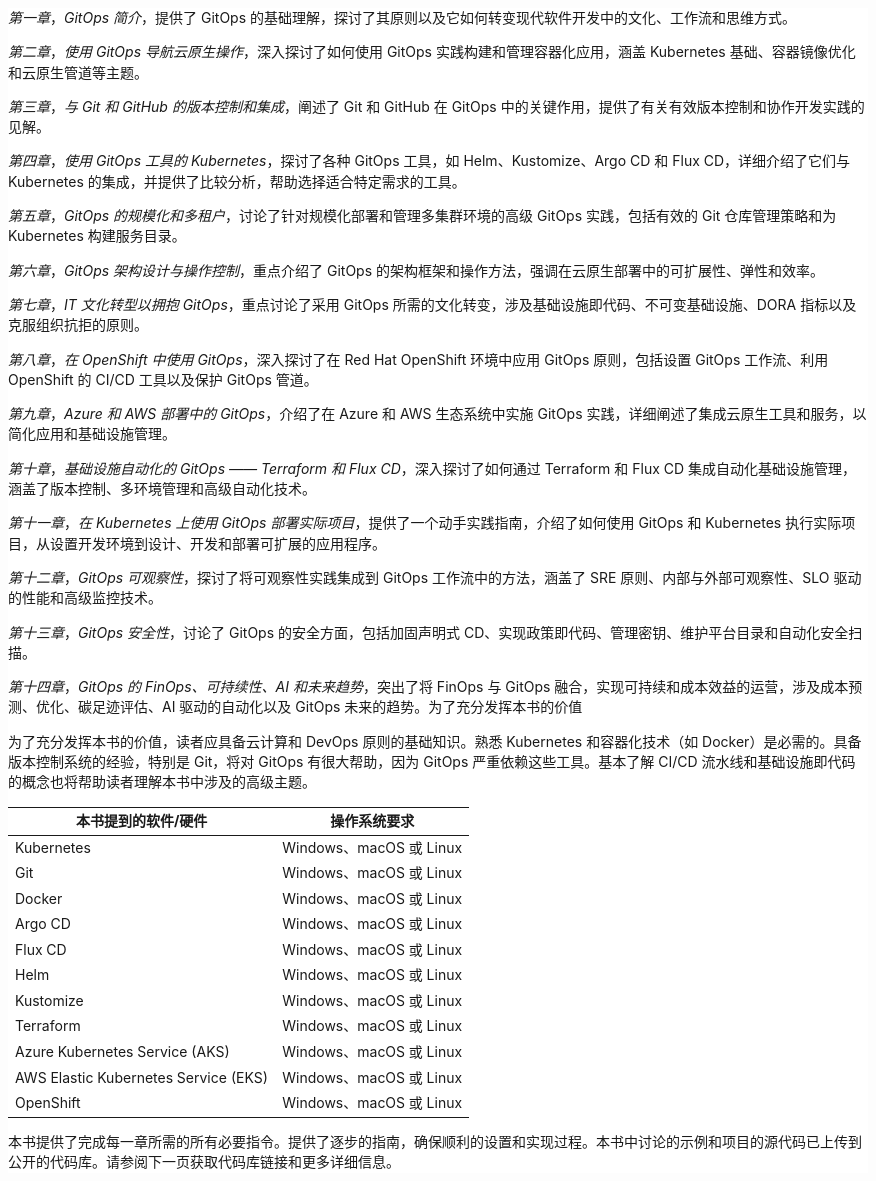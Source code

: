 *第一章*，*GitOps 简介*，提供了 GitOps 的基础理解，探讨了其原则以及它如何转变现代软件开发中的文化、工作流和思维方式。

*第二章*，*使用 GitOps 导航云原生操作*，深入探讨了如何使用 GitOps 实践构建和管理容器化应用，涵盖 Kubernetes 基础、容器镜像优化和云原生管道等主题。

*第三章*，*与 Git 和 GitHub 的版本控制和集成*，阐述了 Git 和 GitHub 在 GitOps 中的关键作用，提供了有关有效版本控制和协作开发实践的见解。

*第四章*，*使用 GitOps 工具的 Kubernetes*，探讨了各种 GitOps 工具，如 Helm、Kustomize、Argo CD 和 Flux CD，详细介绍了它们与 Kubernetes 的集成，并提供了比较分析，帮助选择适合特定需求的工具。

*第五章*，*GitOps 的规模化和多租户*，讨论了针对规模化部署和管理多集群环境的高级 GitOps 实践，包括有效的 Git 仓库管理策略和为 Kubernetes 构建服务目录。

*第六章*，*GitOps 架构设计与操作控制*，重点介绍了 GitOps 的架构框架和操作方法，强调在云原生部署中的可扩展性、弹性和效率。

*第七章*，*IT 文化转型以拥抱 GitOps*，重点讨论了采用 GitOps 所需的文化转变，涉及基础设施即代码、不可变基础设施、DORA 指标以及克服组织抗拒的原则。

*第八章*，*在 OpenShift 中使用 GitOps*，深入探讨了在 Red Hat OpenShift 环境中应用 GitOps 原则，包括设置 GitOps 工作流、利用 OpenShift 的 CI/CD 工具以及保护 GitOps 管道。

*第九章*，*Azure 和 AWS 部署中的 GitOps*，介绍了在 Azure 和 AWS 生态系统中实施 GitOps 实践，详细阐述了集成云原生工具和服务，以简化应用和基础设施管理。

*第十章*，*基础设施自动化的 GitOps —— Terraform 和 Flux CD*，深入探讨了如何通过 Terraform 和 Flux CD 集成自动化基础设施管理，涵盖了版本控制、多环境管理和高级自动化技术。

*第十一章*，*在 Kubernetes 上使用 GitOps 部署实际项目*，提供了一个动手实践指南，介绍了如何使用 GitOps 和 Kubernetes 执行实际项目，从设置开发环境到设计、开发和部署可扩展的应用程序。

*第十二章*，*GitOps 可观察性*，探讨了将可观察性实践集成到 GitOps 工作流中的方法，涵盖了 SRE 原则、内部与外部可观察性、SLO 驱动的性能和高级监控技术。

*第十三章*，*GitOps 安全性*，讨论了 GitOps 的安全方面，包括加固声明式 CD、实现政策即代码、管理密钥、维护平台目录和自动化安全扫描。

*第十四章*，*GitOps 的 FinOps、可持续性、AI 和未来趋势*，突出了将 FinOps 与 GitOps 融合，实现可持续和成本效益的运营，涉及成本预测、优化、碳足迹评估、AI 驱动的自动化以及 GitOps 未来的趋势。为了充分发挥本书的价值

为了充分发挥本书的价值，读者应具备云计算和 DevOps 原则的基础知识。熟悉 Kubernetes 和容器化技术（如 Docker）是必需的。具备版本控制系统的经验，特别是 Git，将对 GitOps 有很大帮助，因为 GitOps 严重依赖这些工具。基本了解 CI/CD 流水线和基础设施即代码的概念也将帮助读者理解本书中涉及的高级主题。

| **本书提到的软件/硬件** | **操作系统要求** |
| --- | --- |
| Kubernetes | Windows、macOS 或 Linux |
| Git | Windows、macOS 或 Linux |
| Docker | Windows、macOS 或 Linux |
| Argo CD | Windows、macOS 或 Linux |
| Flux CD | Windows、macOS 或 Linux |
| Helm | Windows、macOS 或 Linux |
| Kustomize | Windows、macOS 或 Linux |
| Terraform | Windows、macOS 或 Linux |
| Azure Kubernetes Service (AKS) | Windows、macOS 或 Linux |
| AWS Elastic Kubernetes Service (EKS) | Windows、macOS 或 Linux |
| OpenShift | Windows、macOS 或 Linux |

本书提供了完成每一章所需的所有必要指令。提供了逐步的指南，确保顺利的设置和实现过程。本书中讨论的示例和项目的源代码已上传到公开的代码库。请参阅下一页获取代码库链接和更多详细信息。
